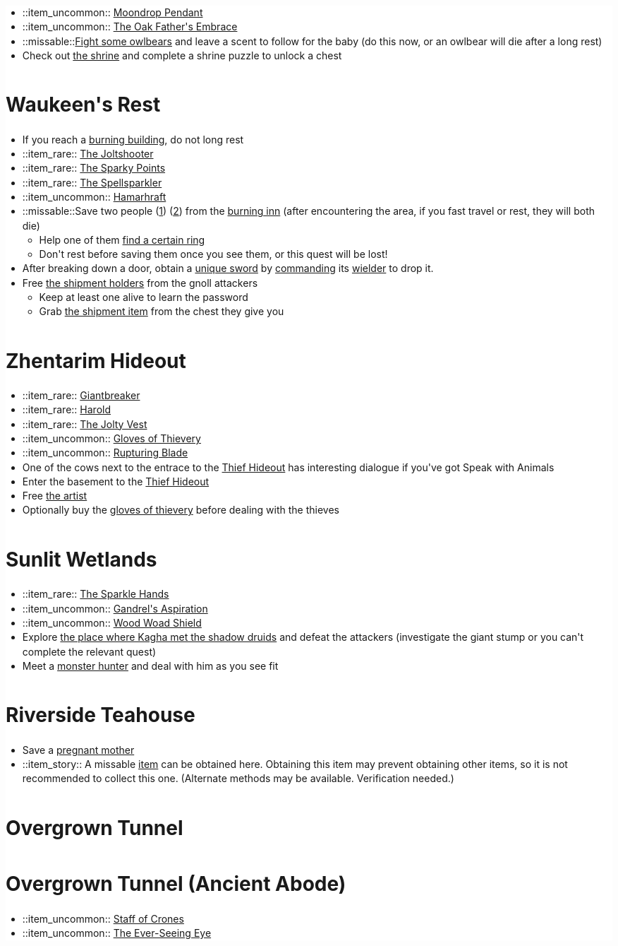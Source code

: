 - ::item_uncommon:: [Moondrop Pendant](https://bg3.wiki/wiki/Moondrop%20Pendant)
- ::item_uncommon:: [The Oak Father's Embrace](https://bg3.wiki/wiki/The%20Oak%20Father's%20Embrace)
- ::missable::[Fight some owlbears](https://bg3.wiki/wiki/Owlbear_Nest) and leave a scent to follow for the baby (do this now, or an owlbear will die after a long rest)
- Check out [the shrine](https://bg3.wiki/wiki/Owlbear_Nest#Sel%C3%BBne_Shrine) and complete a shrine puzzle to unlock a chest
# Waukeen's Rest
- If you reach a [burning building](https://bg3.wiki/wiki/Waukeen's_Rest), do not long rest
- ::item_rare:: [The Joltshooter](https://bg3.wiki/wiki/The%20Joltshooter)
- ::item_rare:: [The Sparky Points](https://bg3.wiki/wiki/The%20Sparky%20Points)
- ::item_rare:: [The Spellsparkler](https://bg3.wiki/wiki/The%20Spellsparkler)
- ::item_uncommon:: [Hamarhraft](https://bg3.wiki/wiki/Hamarhraft)
- ::missable::Save two people ([1](https://bg3.wiki/wiki/Rescue_the_Trapped_Man)) ([2](https://bg3.wiki/wiki/Rescue_the_Grand_Duke)) from the [burning inn](https://bg3.wiki/wiki/Waukeen%27s_Rest) (after encountering the area, if you fast travel or rest, they will both die)
  - Help one of them [find a certain ring](https://bg3.wiki/wiki/Dowry_Ring)
  - Don't rest before saving them once you see them, or this quest will be lost!
- After breaking down a door, obtain a [unique sword](https://bg3.wiki/wiki/Svartlebee%27s_Woundseeker) by [commanding](https://bg3.wiki/wiki/Command) its [wielder](https://bg3.wiki/wiki/Yeva) to drop it.
- Free [the shipment holders](https://bg3.wiki/wiki/Find_the_Missing_Shipment) from the gnoll attackers
  - Keep at least one alive to learn the password
  - Grab [the shipment item](https://bg3.wiki/wiki/Iron_Flask) from the chest they give you
# Zhentarim Hideout
- ::item_rare:: [Giantbreaker](https://bg3.wiki/wiki/Giantbreaker)
- ::item_rare:: [Harold](https://bg3.wiki/wiki/Harold)
- ::item_rare:: [The Jolty Vest](https://bg3.wiki/wiki/The%20Jolty%20Vest)
- ::item_uncommon:: [Gloves of Thievery](https://bg3.wiki/wiki/Gloves%20of%20Thievery)
- ::item_uncommon:: [Rupturing Blade](https://bg3.wiki/wiki/Rupturing%20Blade)
- One of the cows next to the entrace to the [Thief Hideout](https://bg3.wiki/wiki/Zhentarim_Basement) has interesting dialogue if you've got Speak with Animals
- Enter the basement to the [Thief Hideout](https://bg3.wiki/wiki/Zhentarim_Basement)
- Free [the artist](https://bg3.wiki/wiki/Free_the_Artist)
- Optionally buy the [gloves of thievery](https://bg3.wiki/wiki/Gloves_of_Thievery) before dealing with the thieves
# Sunlit Wetlands
- ::item_rare:: [The Sparkle Hands](https://bg3.wiki/wiki/The%20Sparkle%20Hands)
- ::item_uncommon:: [Gandrel's Aspiration](https://bg3.wiki/wiki/Gandrel's%20Aspiration)
- ::item_uncommon:: [Wood Woad Shield](https://bg3.wiki/wiki/Wood%20Woad%20Shield)
- Explore [the place where Kagha met the shadow druids](https://bg3.wiki/wiki/Investigate_Kagha) and defeat the attackers (investigate the giant stump or you can't complete the relevant quest)
- Meet a [monster hunter](https://bg3.wiki/wiki/Gandrel) and deal with him as you see fit
# Riverside Teahouse
- Save a [pregnant mother](https://bg3.wiki/wiki/Save_Mayrina)
- ::item_story:: A missable [item](https://bg3.wiki/wiki/Mayrina%27s%20Locket) can be obtained here.  Obtaining this item may prevent obtaining other items, so it is not recommended to collect this one. (Alternate methods may be available. Verification needed.)
# Overgrown Tunnel
# Overgrown Tunnel (Ancient Abode)
- ::item_uncommon:: [Staff of Crones](https://bg3.wiki/wiki/Staff%20of%20Crones)
- ::item_uncommon:: [The Ever-Seeing Eye](https://bg3.wiki/wiki/The%20Ever-Seeing%20Eye)